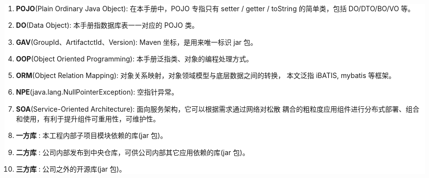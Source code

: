   1. **POJO**(Plain Ordinary Java Object): 在本手册中，POJO 专指只有 setter / getter / toString 的简单类，包括 DO/DTO/BO/VO 等。

  2. **DO**(Data Object): 本手册指数据库表一一对应的 POJO 类。

  3. **GAV**(GroupId、ArtifactctId、Version): Maven 坐标，是用来唯一标识 jar 包。

  4. **OOP**(Object Oriented Programming): 本手册泛指类、对象的编程处理方式。

  5. **ORM**(Object Relation Mapping): 对象关系映射，对象领域模型与底层数据之间的转换， 本文泛指 iBATIS, mybatis 等框架。

  6. **NPE**(java.lang.NullPointerException): 空指针异常。

  7. **SOA**(Service-Oriented Architecture): 面向服务架构，它可以根据需求通过网络对松散 耦合的粗粒度应用组件进行分布式部署、组合和使用，有利于提升组件可重用性，可维护性。

  8. **一方库** : 本工程内部子项目模块依赖的库(jar 包)。

  9. **二方库** : 公司内部发布到中央仓库，可供公司内部其它应用依赖的库(jar 包)。

  10. **三方库** : 公司之外的开源库(jar 包)。

 